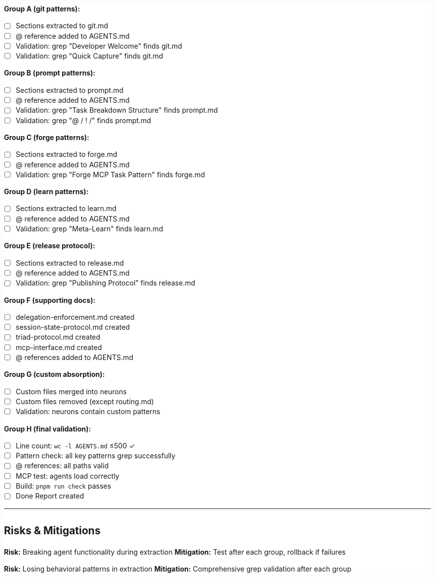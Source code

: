 **Group A (git patterns):**
- [ ] Sections extracted to git.md
- [ ] @ reference added to AGENTS.md
- [ ] Validation: grep "Developer Welcome" finds git.md
- [ ] Validation: grep "Quick Capture" finds git.md

**Group B (prompt patterns):**
- [ ] Sections extracted to prompt.md
- [ ] @ reference added to AGENTS.md
- [ ] Validation: grep "Task Breakdown Structure" finds prompt.md
- [ ] Validation: grep "@ / ! /" finds prompt.md

**Group C (forge patterns):**
- [ ] Sections extracted to forge.md
- [ ] @ reference added to AGENTS.md
- [ ] Validation: grep "Forge MCP Task Pattern" finds forge.md

**Group D (learn patterns):**
- [ ] Sections extracted to learn.md
- [ ] @ reference added to AGENTS.md
- [ ] Validation: grep "Meta-Learn" finds learn.md

**Group E (release protocol):**
- [ ] Sections extracted to release.md
- [ ] @ reference added to AGENTS.md
- [ ] Validation: grep "Publishing Protocol" finds release.md

**Group F (supporting docs):**
- [ ] delegation-enforcement.md created
- [ ] session-state-protocol.md created
- [ ] triad-protocol.md created
- [ ] mcp-interface.md created
- [ ] @ references added to AGENTS.md

**Group G (custom absorption):**
- [ ] Custom files merged into neurons
- [ ] Custom files removed (except routing.md)
- [ ] Validation: neurons contain custom patterns

**Group H (final validation):**
- [ ] Line count: `wc -l AGENTS.md` ≤500 ✓
- [ ] Pattern check: all key patterns grep successfully
- [ ] @ references: all paths valid
- [ ] MCP test: agents load correctly
- [ ] Build: `pnpm run check` passes
- [ ] Done Report created

---

## Risks & Mitigations

**Risk:** Breaking agent functionality during extraction
**Mitigation:** Test after each group, rollback if failures

**Risk:** Losing behavioral patterns in extraction
**Mitigation:** Comprehensive grep validation after each group
